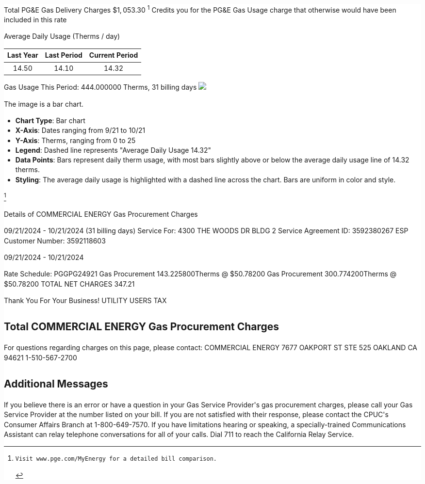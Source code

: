 Total PG\&E Gas Delivery Charges
$\$ 1,053.30$
${ }^{1}$ Credits you for the PG\&E Gas Usage charge that otherwise would have been included in this rate

Average Daily Usage (Therms / day)

| Last Year | Last Period | Current Period |
| :--: | :--: | :--: |
| 14.50 | 14.10 | 14.32 |

Gas Usage This Period: 444.000000 Therms, 31 billing days
![](images/img-3.jpeg)

The image is a bar chart.

- **Chart Type**: Bar chart
- **X-Axis**: Dates ranging from 9/21 to 10/21
- **Y-Axis**: Therms, ranging from 0 to 25
- **Legend**: Dashed line represents "Average Daily Usage 14.32"
- **Data Points**: Bars represent daily therm usage, with most bars slightly above or below the average daily usage line of 14.32 therms.
- **Styling**: The average daily usage is highlighted with a dashed line across the chart. Bars are uniform in color and style.

[^0]
[^0]:    Visit www.pge.com/MyEnergy for a detailed bill comparison.

Details of COMMERCIAL ENERGY Gas Procurement Charges

09/21/2024 - 10/21/2024 (31 billing days)
Service For: 4300 THE WOODS DR BLDG 2
Service Agreement ID: 3592380267 ESP Customer Number: 3592118603

09/21/2024 - 10/21/2024

Rate Schedule: PGGPG24921
Gas Procurement 143.225800Therms @ $50.78200
Gas Procurement 300.774200Therms @ $50.78200
TOTAL NET CHARGES 347.21

Thank You For Your Business! UTILITY USERS TAX

## Total COMMERCIAL ENERGY Gas Procurement Charges

For questions regarding charges on this page, please contact:
COMMERCIAL ENERGY
7677 OAKPORT ST STE 525
OAKLAND CA 94621
1-510-567-2700

## Additional Messages

If you believe there is an error or have a question in your Gas Service Provider's gas procurement charges, please call your Gas Service Provider at the number listed on your bill. If you are not satisfied with their response, please contact the CPUC's Consumer Affairs Branch at 1-800-649-7570. If you have limitations hearing or speaking, a specially-trained Communications Assistant can relay telephone conversations for all of your calls. Dial 711 to reach the California Relay Service.


[^0]:    "PG\&E" refers to Pacific Gas and Electric Company, a subsidiary of PG\&E Corporation, © 2024 Pacific Gas and Electric Company. All rights reserved.